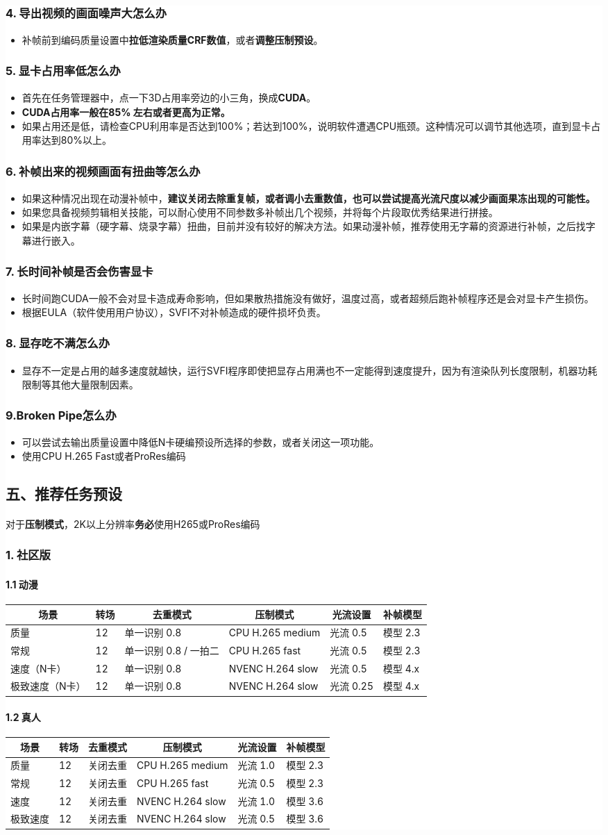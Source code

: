 ### 4. 导出视频的画面噪声大怎么办

- 补帧前到编码质量设置中**拉低渲染质量CRF数值**，或者**调整压制预设**。 

### 5. 显卡占用率低怎么办 

- 首先在任务管理器中，点一下3D占用率旁边的小三角，换成**CUDA**。
- **CUDA占用率一般在85% 左右或者更高为正常。**
- 如果占用还是低，请检查CPU利用率是否达到100%；若达到100%，说明软件遭遇CPU瓶颈。这种情况可以调节其他选项，直到显卡占用率达到80%以上。 

### 6. 补帧出来的视频画面有扭曲等怎么办 

- 如果这种情况出现在动漫补帧中，**建议关闭去除重复帧，或者调小去重数值，也可以尝试提高光流尺度以减少画面果冻出现的可能性。**
- 如果您具备视频剪辑相关技能，可以耐心使用不同参数多补帧出几个视频，并将每个片段取优秀结果进行拼接。
- 如果是内嵌字幕（硬字幕、烧录字幕）扭曲，目前并没有较好的解决方法。如果动漫补帧，推荐使用无字幕的资源进行补帧，之后找字幕进行嵌入。

### 7. 长时间补帧是否会伤害显卡 

- 长时间跑CUDA一般不会对显卡造成寿命影响，但如果散热措施没有做好，温度过高，或者超频后跑补帧程序还是会对显卡产生损伤。
- 根据EULA（软件使用用户协议），SVFI不对补帧造成的硬件损坏负责。

### 8. 显存吃不满怎么办 

- 显存不一定是占用的越多速度就越快，运行SVFI程序即使把显存占用满也不一定能得到速度提升，因为有渲染队列长度限制，机器功耗限制等其他大量限制因素。

### 9.Broken Pipe怎么办 

- 可以尝试去输出质量设置中降低N卡硬编预设所选择的参数，或者关闭这一项功能。
- 使用CPU H.265 Fast或者ProRes编码

  

## 五、推荐任务预设

对于**压制模式**，2K以上分辨率**务必**使用H265或ProRes编码

### 1. 社区版 

#### 1.1 动漫 

| 场景            | 转场 | 去重模式              | 压制模式          | 光流设置  | 补帧模型 |
| --------------- | ---- | --------------------- | ----------------- | --------- | -------- |
| 质量            | 12   | 单一识别 0.8          | CPU H.265 medium  | 光流 0.5  | 模型 2.3 |
| 常规            | 12   | 单一识别 0.8 / 一拍二 | CPU H.265  fast   | 光流 0.5  | 模型 2.3 |
| 速度（N卡）     | 12   | 单一识别 0.8          | NVENC  H.264 slow | 光流 0.5  | 模型 4.x |
| 极致速度（N卡） | 12   | 单一识别 0.8          | NVENC  H.264 slow | 光流 0.25 | 模型 4.x |

#### 1.2 真人 

| 场景     | 转场 | 去重模式 | 压制模式         | 光流设置 | 补帧模型 |
| -------- | ---- | -------- | ---------------- | -------- | -------- |
| 质量     | 12   | 关闭去重 | CPU H.265 medium | 光流 1.0 | 模型 2.3 |
| 常规     | 12   | 关闭去重 | CPU H.265 fast   | 光流 0.5 | 模型 2.3 |
| 速度     | 12   | 关闭去重 | NVENC H.264 slow | 光流 1.0 | 模型 3.6 |
| 极致速度 | 12   | 关闭去重 | NVENC H.264 slow | 光流 0.5 | 模型 3.6 |
